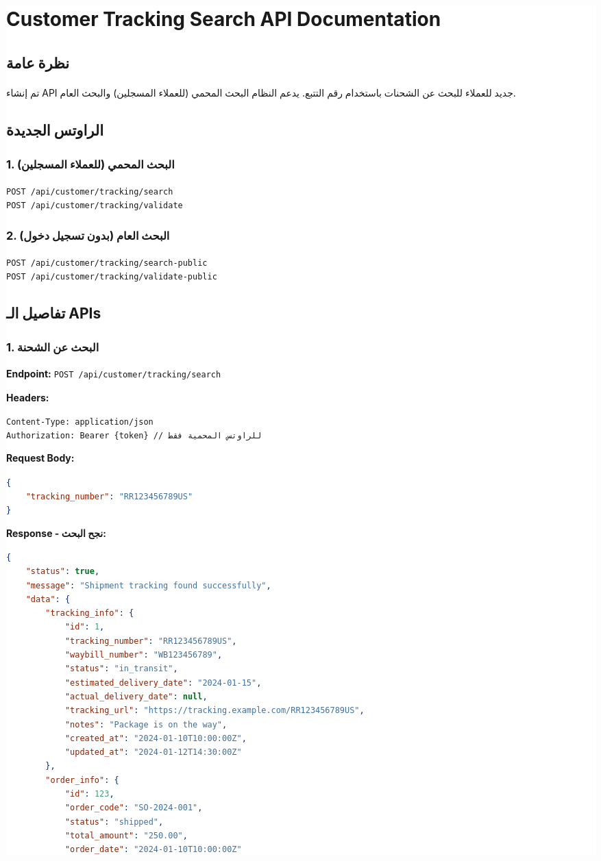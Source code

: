 # Customer Tracking Search API Documentation

## نظرة عامة
تم إنشاء API جديد للعملاء للبحث عن الشحنات باستخدام رقم التتبع. يدعم النظام البحث المحمي (للعملاء المسجلين) والبحث العام.

## الراوتس الجديدة

### 1. البحث المحمي (للعملاء المسجلين)
```
POST /api/customer/tracking/search
POST /api/customer/tracking/validate
```

### 2. البحث العام (بدون تسجيل دخول)
```
POST /api/customer/tracking/search-public
POST /api/customer/tracking/validate-public
```

## تفاصيل الـ APIs

### 1. البحث عن الشحنة
**Endpoint:** `POST /api/customer/tracking/search`

**Headers:**
```
Content-Type: application/json
Authorization: Bearer {token} // للراوتس المحمية فقط
```

**Request Body:**
```json
{
    "tracking_number": "RR123456789US"
}
```

**Response - نجح البحث:**
```json
{
    "status": true,
    "message": "Shipment tracking found successfully",
    "data": {
        "tracking_info": {
            "id": 1,
            "tracking_number": "RR123456789US",
            "waybill_number": "WB123456789",
            "status": "in_transit",
            "estimated_delivery_date": "2024-01-15",
            "actual_delivery_date": null,
            "tracking_url": "https://tracking.example.com/RR123456789US",
            "notes": "Package is on the way",
            "created_at": "2024-01-10T10:00:00Z",
            "updated_at": "2024-01-12T14:30:00Z"
        },
        "order_info": {
            "id": 123,
            "order_code": "SO-2024-001",
            "status": "shipped",
            "total_amount": "250.00",
            "order_date": "2024-01-10T10:00:00Z"
```